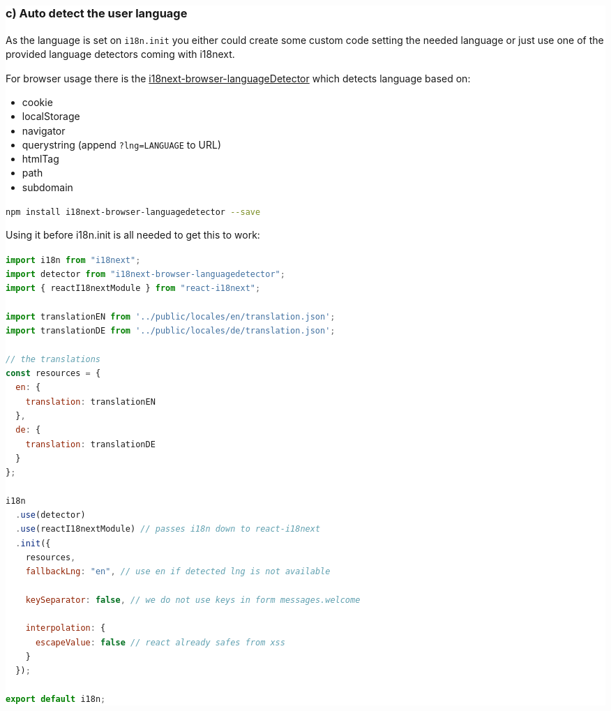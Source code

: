 ### c) Auto detect the user language

As the language is set on `i18n.init` you either could create some custom code setting the needed language or just use one of the provided language detectors coming with i18next.

For browser usage there is the [i18next-browser-languageDetector](https://github.com/i18next/i18next-browser-languageDetector) which detects language based on:

* cookie
* localStorage
* navigator
* querystring (append `?lng=LANGUAGE` to URL)
* htmlTag
* path
* subdomain

```bash
npm install i18next-browser-languagedetector --save
```

Using it before i18n.init is all needed to get this to work:

```javascript
import i18n from "i18next";
import detector from "i18next-browser-languagedetector";
import { reactI18nextModule } from "react-i18next";

import translationEN from '../public/locales/en/translation.json';
import translationDE from '../public/locales/de/translation.json';

// the translations
const resources = {
  en: {
    translation: translationEN
  },
  de: {
    translation: translationDE
  }
};

i18n
  .use(detector)
  .use(reactI18nextModule) // passes i18n down to react-i18next
  .init({
    resources,
    fallbackLng: "en", // use en if detected lng is not available

    keySeparator: false, // we do not use keys in form messages.welcome

    interpolation: {
      escapeValue: false // react already safes from xss
    }
  });

export default i18n;
```
